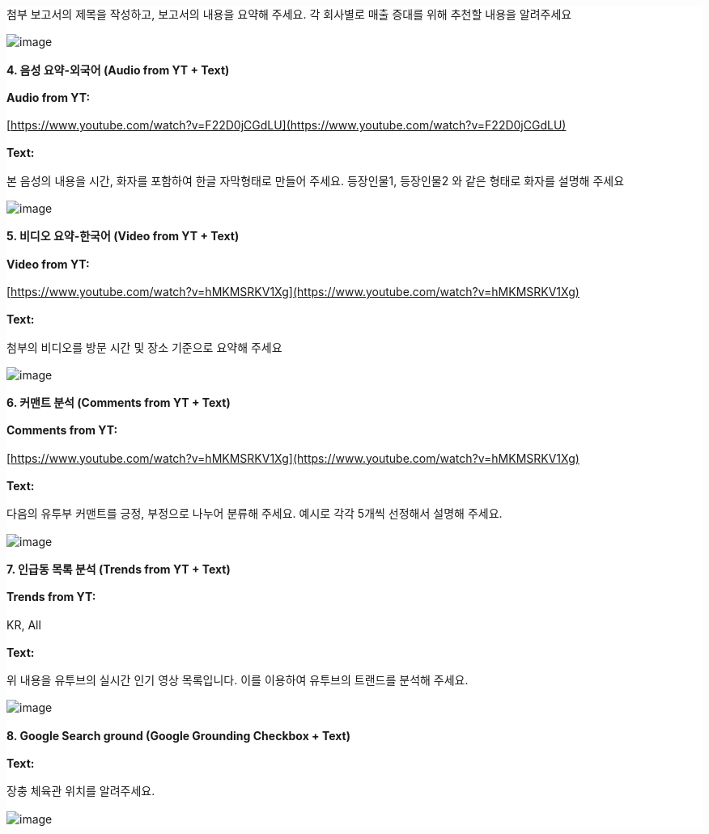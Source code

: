 첨부 보고서의 제목을 작성하고, 보고서의 내용을 요약해 주세요. 각 회사별로 매출 증대를 위해 추천할 내용을 알려주세요

![image](https://raw.githubusercontent.com/jk1333/handson/main/images/1/geminiprompt테스--dv98stxpp8i.png)

**4. 음성 요약-외국어 (Audio from YT + Text)**

**Audio from YT:**

[https://www.youtube.com/watch?v=F22D0jCGdLU](https://www.youtube.com/watch?v=F22D0jCGdLU)

**Text:**

본 음성의 내용을 시간, 화자를 포함하여 한글 자막형태로 만들어 주세요. 등장인물1, 등장인물2 와 같은 형태로 화자를 설명해 주세요

![image](https://raw.githubusercontent.com/jk1333/handson/main/images/1/geminiprompt테스--rl2yog6s1i.png)

**5. 비디오 요약-한국어 (Video from YT + Text)**

**Video from YT:**

[https://www.youtube.com/watch?v=hMKMSRKV1Xg](https://www.youtube.com/watch?v=hMKMSRKV1Xg)

**Text:**

첨부의 비디오를 방문 시간 및 장소 기준으로 요약해 주세요

![image](https://raw.githubusercontent.com/jk1333/handson/main/images/1/geminiprompt테스--fc1nasz5z3h.png)

**6. 커맨트 분석 (Comments from YT + Text)**

**Comments from YT:**

[https://www.youtube.com/watch?v=hMKMSRKV1Xg](https://www.youtube.com/watch?v=hMKMSRKV1Xg)

**Text:**

다음의 유투부 커맨트를 긍정, 부정으로 나누어 분류해 주세요. 예시로 각각 5개씩 선정해서 설명해 주세요.

![image](https://raw.githubusercontent.com/jk1333/handson/main/images/1/geminiprompt테스--3b40c2hbihj.png)

**7. 인급동 목록 분석 (Trends from YT + Text)**

**Trends from YT:**

KR, All

**Text:**

위 내용을 유투브의 실시간 인기 영상 목록입니다. 이를 이용하여 유투브의 트랜드를 분석해 주세요.

![image](https://raw.githubusercontent.com/jk1333/handson/main/images/1/trends.png)

**8. Google Search ground (Google Grounding Checkbox + Text)**

**Text:**

장충 체육관 위치를 알려주세요.

![image](https://raw.githubusercontent.com/jk1333/handson/main/images/1/googleground.png)